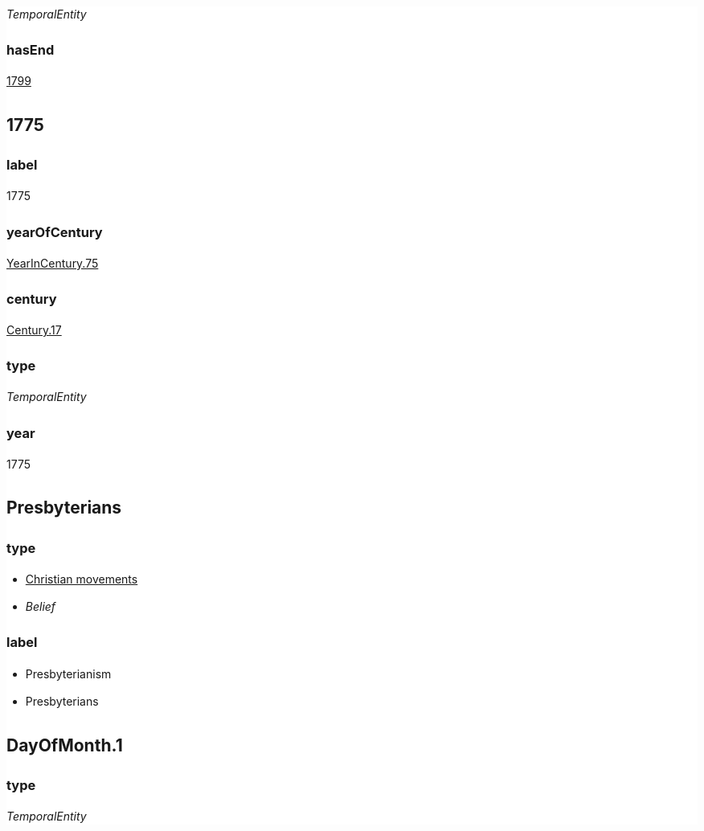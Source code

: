 
*TemporalEntity*

### hasEnd


[1799](#1799)

## 1775

### label


1775

### yearOfCentury


[YearInCentury.75](#YearInCentury.75)

### century


[Century.17](#Century.17)

### type


*TemporalEntity*

### year


1775

## Presbyterians

### type

 - [Christian movements](#Christian-movements)

 - *Belief*

### label

 - Presbyterianism

 - Presbyterians

## DayOfMonth.1

### type


*TemporalEntity*
